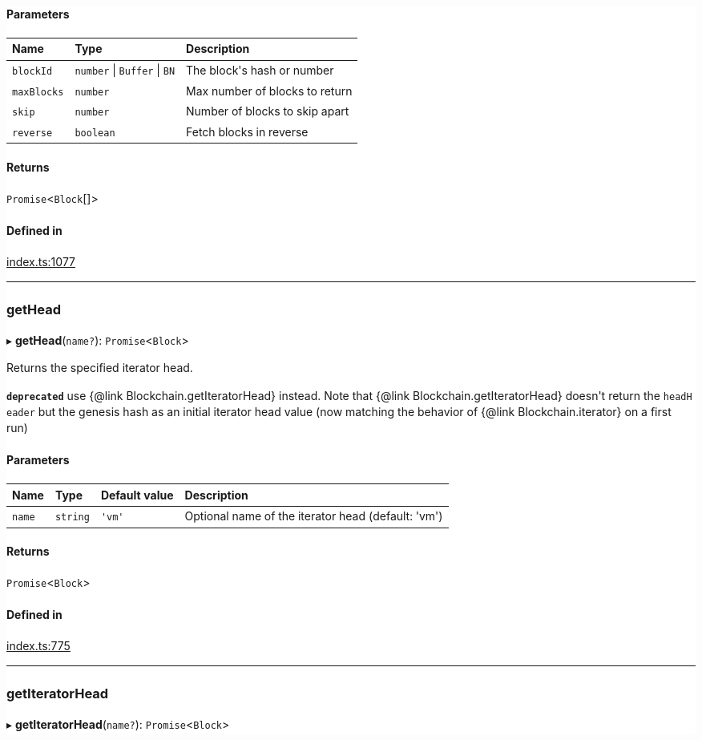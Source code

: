 #### Parameters

| Name        | Type                         | Description                    |
| :---------- | :--------------------------- | :----------------------------- |
| `blockId`   | `number` \| `Buffer` \| `BN` | The block's hash or number     |
| `maxBlocks` | `number`                     | Max number of blocks to return |
| `skip`      | `number`                     | Number of blocks to skip apart |
| `reverse`   | `boolean`                    | Fetch blocks in reverse        |

#### Returns

`Promise`<`Block`[]\>

#### Defined in

[index.ts:1077](https://github.com/ethereumjs/ethereumjs-monorepo/blob/master/packages/blockchain/src/index.ts#L1077)

---

### getHead

▸ **getHead**(`name?`): `Promise`<`Block`\>

Returns the specified iterator head.

**`deprecated`** use {@link Blockchain.getIteratorHead} instead.
Note that {@link Blockchain.getIteratorHead} doesn't return
the `headHeader` but the genesis hash as an initial iterator
head value (now matching the behavior of {@link Blockchain.iterator}
on a first run)

#### Parameters

| Name   | Type     | Default value | Description                                        |
| :----- | :------- | :------------ | :------------------------------------------------- |
| `name` | `string` | `'vm'`        | Optional name of the iterator head (default: 'vm') |

#### Returns

`Promise`<`Block`\>

#### Defined in

[index.ts:775](https://github.com/ethereumjs/ethereumjs-monorepo/blob/master/packages/blockchain/src/index.ts#L775)

---

### getIteratorHead

▸ **getIteratorHead**(`name?`): `Promise`<`Block`\>

